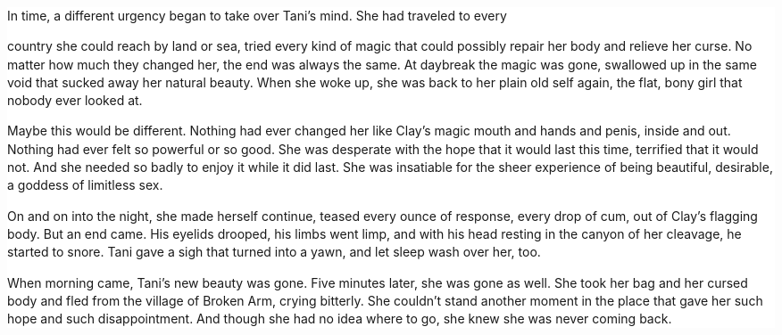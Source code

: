 In time, a different urgency began to take over Tani’s mind. She had traveled to every 

country she could reach by land or sea, tried every kind of magic that could possibly 
repair her body and relieve her curse. No matter how much they changed her, the end was 
always the same. At daybreak the magic was gone, swallowed up in the same void that 
sucked away her natural beauty. When she woke up, she was back to her plain old self 
again, the flat, bony girl that nobody ever looked at. 

Maybe this would be different. Nothing had ever changed her like Clay’s magic 
mouth and hands and penis, inside and out. Nothing had ever felt so powerful or so good. 
She was desperate with the hope that it would last this time, terrified that it would not. 
And she needed so badly to enjoy it while it did last. She was insatiable for the sheer 
experience of being beautiful, desirable, a goddess of limitless sex. 

On and on into the night, she made herself continue, teased every ounce of response, 
every drop of cum, out of Clay’s flagging body. But an end came. His eyelids drooped, 
his limbs went limp, and with his head resting in the canyon of her cleavage, he started to 
snore. Tani gave a sigh that turned into a yawn, and let sleep wash over her, too. 

 
When morning came, Tani’s new beauty was gone. Five minutes later, she was gone 
as well. She took her bag and her cursed body and fled from the village of Broken Arm, 
crying bitterly. She couldn’t stand another moment in the place that gave her such hope 
and such disappointment. And though she had no idea where to go, she knew she was 
never coming back. 

 

